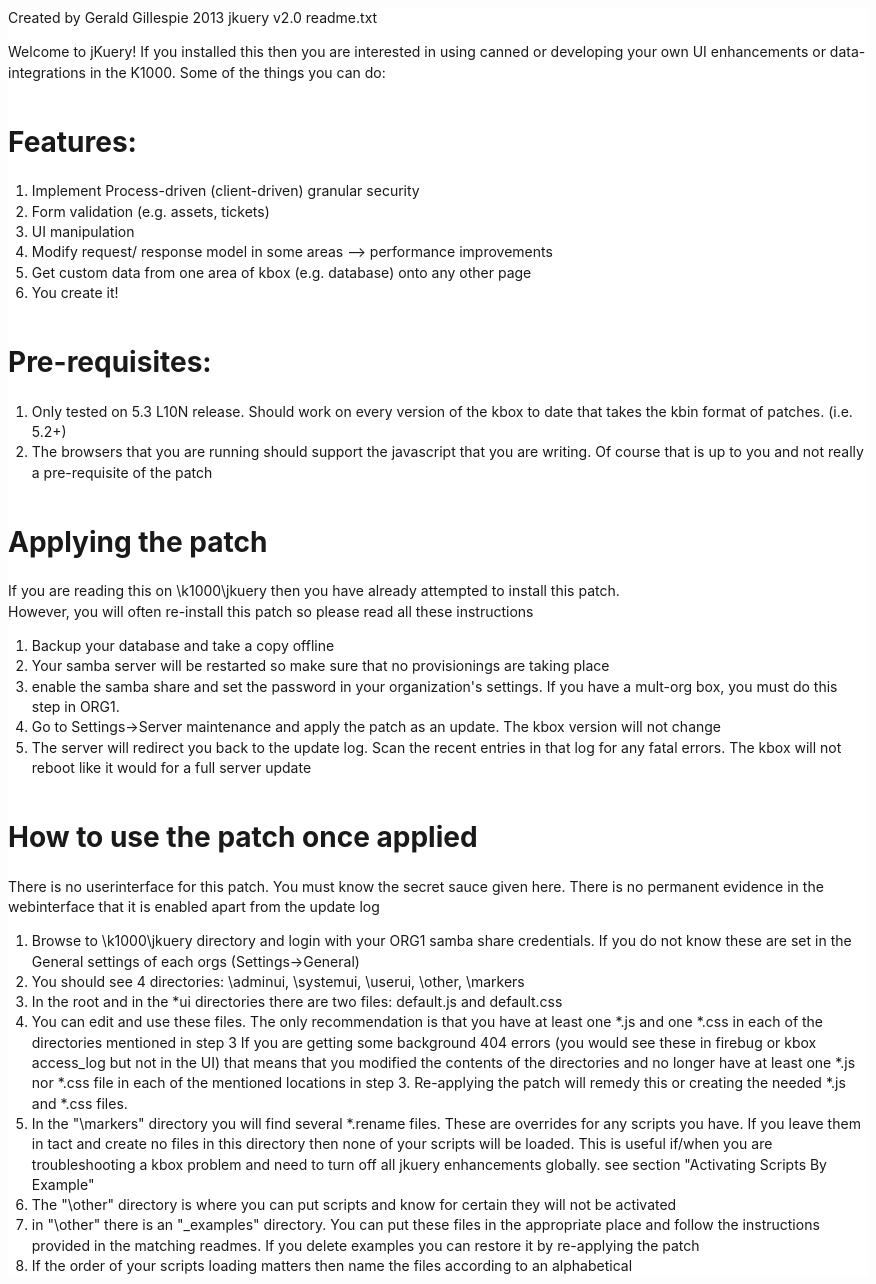 Created by Gerald Gillespie 2013
jkuery v2.0
readme.txt

Welcome to jKuery!
If you installed this then you are interested in using canned or developing your own 
UI enhancements or data-integrations in the K1000. Some of the things you can do:

Features:
==========
1. Implement Process-driven (client-driven) granular security
2. Form validation (e.g. assets, tickets)
3. UI manipulation
4. Modify request/ response model in some areas --> performance improvements
5. Get custom data from one area of kbox (e.g. database) onto any other page
6. You create it!

Pre-requisites:
=================
1. Only tested on 5.3 L10N release.  Should work on every version of the kbox to date that takes the 
kbin format of patches. (i.e. 5.2+)
2. The browsers that you are running should support the javascript that you are writing. Of course
that is up to you and not really a pre-requisite of the patch

Applying the patch
======================
If you are reading this on \\k1000\jkuery then you have already attempted to install this patch.  
However, you will often re-install this patch so please read all these instructions
1. Backup your database and take a copy offline
2. Your samba server will be restarted so make sure that no provisionings are taking place
3. enable the samba share and set the password in your organization's settings. 
If you have a mult-org box, you must do this step in ORG1. 
4. Go to Settings->Server maintenance and apply the patch as an update. 
The kbox version will not change
5. The server will redirect you back to the update log.  Scan the recent entries in that log for any 
fatal errors. The kbox will not reboot like it would for a full server update


How to use the patch once applied
==================================
There is no userinterface for this patch. You must know the secret sauce given here.  There is no
permanent evidence in the webinterface that it is enabled apart from the update log
1. Browse to \\k1000\jkuery directory and login with your ORG1 samba share credentials. If you do
not know these are set in the General settings of each orgs (Settings->General)
2. You should see 4 directories:  \adminui, \systemui, \userui, \other, \markers
3. In the root and in the *ui directories there are two files: default.js and default.css
4. You can edit and use these files. The only recommendation is that you have at least one *.js and
one *.css in each of the directories mentioned in step 3 
If you are getting some background 404 errors (you would  see these in firebug or kbox access_log
but not in the UI) that means that you modified the contents of the directories and no longer have 
at least one *.js nor *.css file in each of the mentioned locations in step 3. 
Re-applying the patch will remedy this or creating the needed *.js and *.css files.
5. In the "\markers" directory you will find several *.rename files.  These are overrides for any 
scripts you have.  If you leave them in tact and create no files in this directory then none of your
scripts will be loaded.  This is useful if/when you are troubleshooting a kbox problem and need to 
turn off all jkuery enhancements globally. see section "Activating Scripts By Example"
6. The "\other" directory is where you can put scripts and know for certain they will not be 
activated
7. in "\other" there is an "_examples" directory.  You can put these files in the appropriate place
and follow the instructions provided in the matching readmes.  If you delete examples you can 
restore it by re-applying the patch
8. If the order of your scripts loading matters then name the files according to an alphabetical